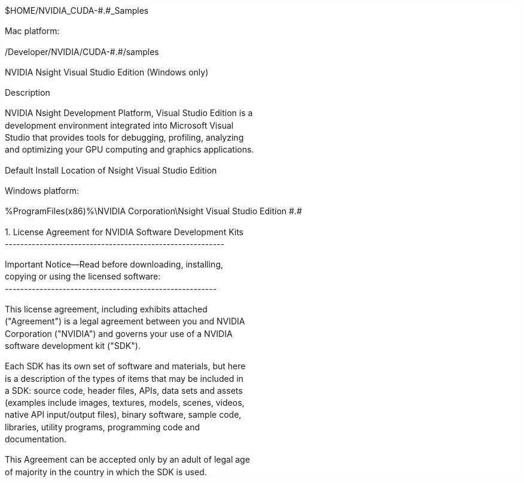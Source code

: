   
$HOME/NVIDIA\_CUDA-#.#\_Samples  
  
  
Mac platform:  
  
  
/Developer/NVIDIA/CUDA-#.#/samples  
  
  
  
  
NVIDIA Nsight Visual Studio Edition (Windows only)  
  
  
  
  
Description  
  
  
NVIDIA Nsight Development Platform, Visual Studio Edition is a  
development environment integrated into Microsoft Visual  
Studio that provides tools for debugging, profiling, analyzing  
and optimizing your GPU computing and graphics applications.  
  
  
  
  
Default Install Location of Nsight Visual Studio Edition  
  
  
Windows platform:  
  
  
%ProgramFiles(x86)%\\NVIDIA Corporation\\Nsight Visual Studio Edition #.#  
  
  
  
  
1\. License Agreement for NVIDIA Software Development Kits  
\---------------------------------------------------------  
  
  
  
  
Important Notice—Read before downloading, installing,  
copying or using the licensed software:  
\-------------------------------------------------------  
  
  
This license agreement, including exhibits attached  
("Agreement") is a legal agreement between you and NVIDIA  
Corporation ("NVIDIA") and governs your use of a NVIDIA  
software development kit ("SDK").  
  
  
Each SDK has its own set of software and materials, but here  
is a description of the types of items that may be included in  
a SDK: source code, header files, APIs, data sets and assets  
(examples include images, textures, models, scenes, videos,  
native API input/output files), binary software, sample code,  
libraries, utility programs, programming code and  
documentation.  
  
  
This Agreement can be accepted only by an adult of legal age  
of majority in the country in which the SDK is used.  
  